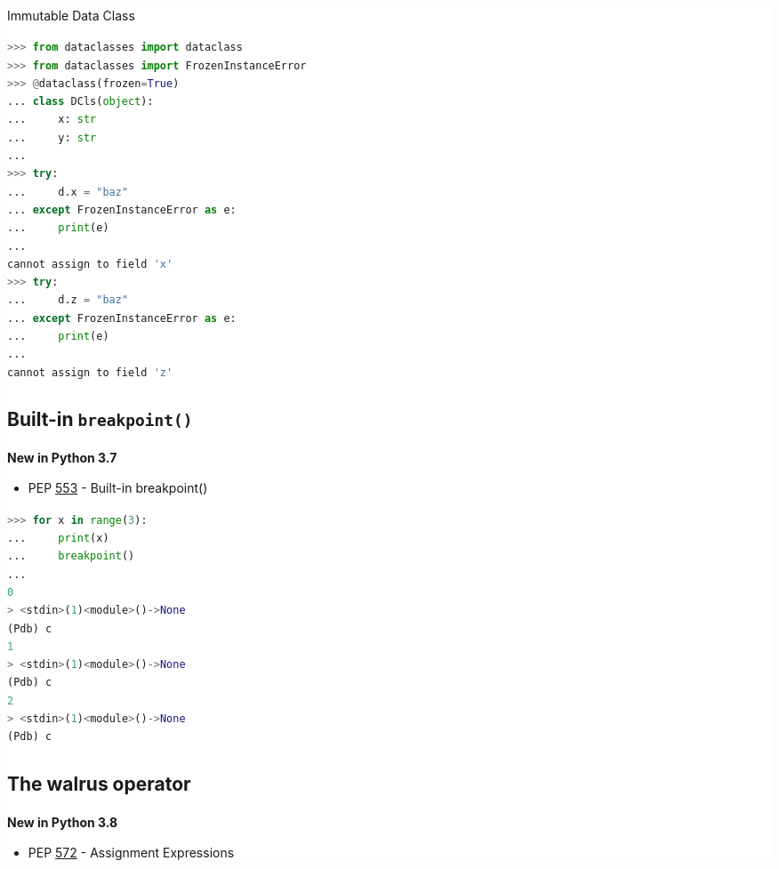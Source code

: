 Immutable Data Class

```python
>>> from dataclasses import dataclass
>>> from dataclasses import FrozenInstanceError
>>> @dataclass(frozen=True)
... class DCls(object):
...     x: str
...     y: str
...
>>> try:
...     d.x = "baz"
... except FrozenInstanceError as e:
...     print(e)
...
cannot assign to field 'x'
>>> try:
...     d.z = "baz"
... except FrozenInstanceError as e:
...     print(e)
...
cannot assign to field 'z'
```

Built-in `breakpoint()`
-----------------------

**New in Python 3.7**

-   PEP [553](https://www.python.org/dev/peps/pep-0553/) - Built-in
    breakpoint()

```python
>>> for x in range(3):
...     print(x)
...     breakpoint()
...
0
> <stdin>(1)<module>()->None
(Pdb) c
1
> <stdin>(1)<module>()->None
(Pdb) c
2
> <stdin>(1)<module>()->None
(Pdb) c
```

The walrus operator
-------------------

**New in Python 3.8**

-   PEP [572](https://www.python.org/dev/peps/pep-0572/) - Assignment
    Expressions
